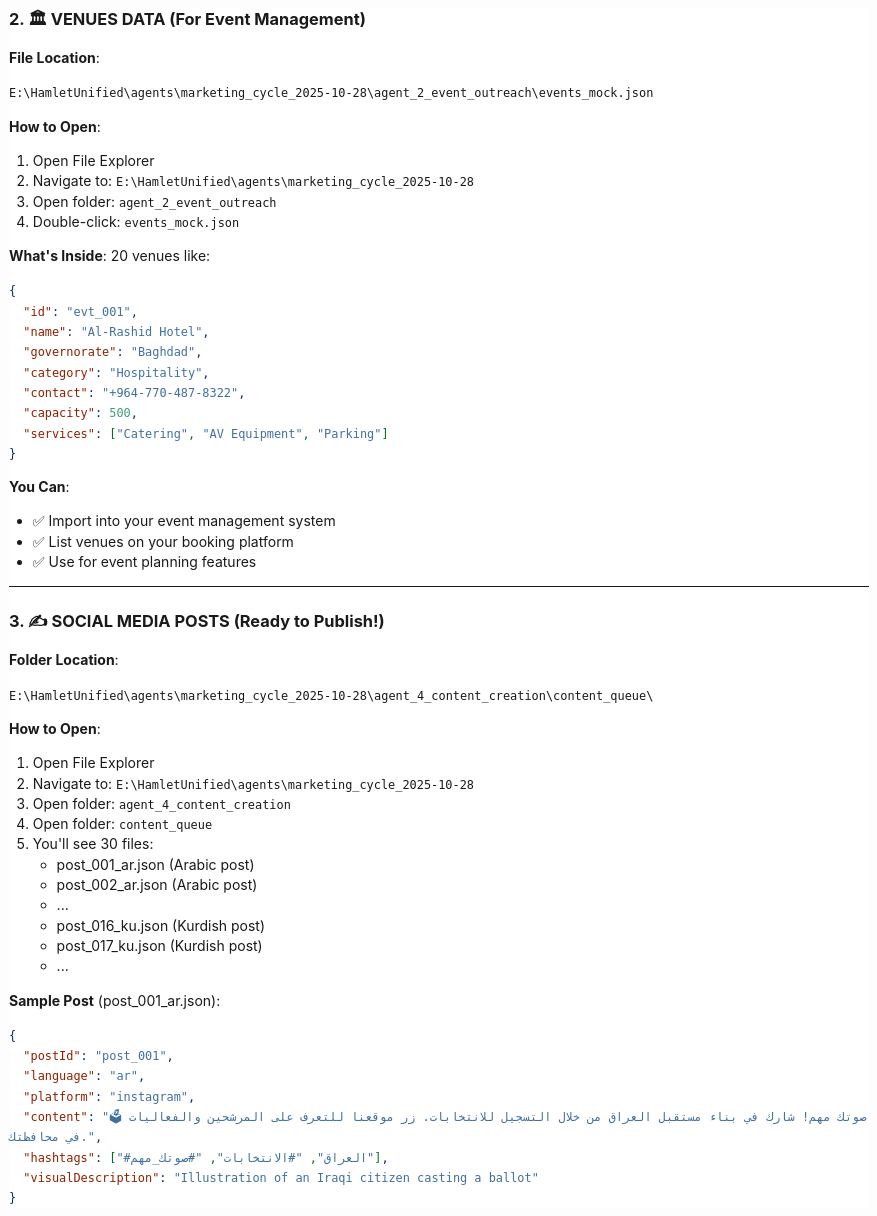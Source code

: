 
### 2. 🏛️ VENUES DATA (For Event Management)

**File Location**:
```
E:\HamletUnified\agents\marketing_cycle_2025-10-28\agent_2_event_outreach\events_mock.json
```

**How to Open**:
1. Open File Explorer
2. Navigate to: `E:\HamletUnified\agents\marketing_cycle_2025-10-28`
3. Open folder: `agent_2_event_outreach`
4. Double-click: `events_mock.json`

**What's Inside**: 20 venues like:
```json
{
  "id": "evt_001",
  "name": "Al-Rashid Hotel",
  "governorate": "Baghdad",
  "category": "Hospitality",
  "contact": "+964-770-487-8322",
  "capacity": 500,
  "services": ["Catering", "AV Equipment", "Parking"]
}
```

**You Can**:
- ✅ Import into your event management system
- ✅ List venues on your booking platform
- ✅ Use for event planning features

---

### 3. ✍️ SOCIAL MEDIA POSTS (Ready to Publish!)

**Folder Location**:
```
E:\HamletUnified\agents\marketing_cycle_2025-10-28\agent_4_content_creation\content_queue\
```

**How to Open**:
1. Open File Explorer
2. Navigate to: `E:\HamletUnified\agents\marketing_cycle_2025-10-28`
3. Open folder: `agent_4_content_creation`
4. Open folder: `content_queue`
5. You'll see 30 files:
   - post_001_ar.json (Arabic post)
   - post_002_ar.json (Arabic post)
   - ...
   - post_016_ku.json (Kurdish post)
   - post_017_ku.json (Kurdish post)
   - ...

**Sample Post** (post_001_ar.json):
```json
{
  "postId": "post_001",
  "language": "ar",
  "platform": "instagram",
  "content": "🗳️ صوتك مهم! شارك في بناء مستقبل العراق من خلال التسجيل للانتخابات. زر موقعنا للتعرف على المرشحين والفعاليات في محافظتك.",
  "hashtags": ["#العراق", "#الانتخابات", "#صوتك_مهم"],
  "visualDescription": "Illustration of an Iraqi citizen casting a ballot"
}
```
